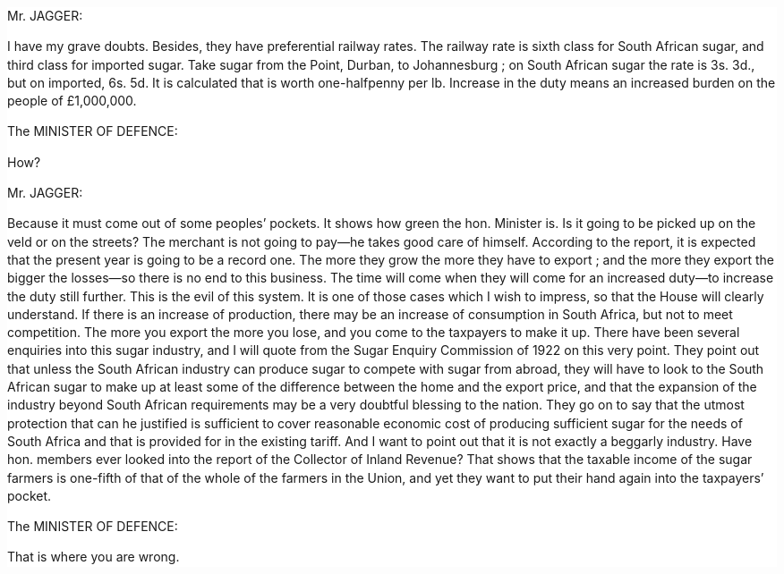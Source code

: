 </speech>

<speech by="#jagger">

<from>Mr. <person refersTo="hansard_za">JAGGER</person>:</from>

<p>I have my grave doubts. Besides, they have preferential railway rates. The railway rate is sixth class for South African sugar, and third class for imported sugar. Take sugar from the Point, Durban, to Johannesburg ; on South African sugar the rate is 3s. 3d., but on imported, 6s. 5d. It is calculated that is worth one-halfpenny per lb. Increase in the duty means an increased burden on the people of &#x00A3;1,000,000.</p>

</speech>

<speech by="#minister_of_defence">

<from>The <person refersTo="hansard_za">MINISTER OF DEFENCE</person>:</from>

<p>How&#x003F;</p>

</speech>

<speech by="#jagger">

<from>Mr. <person refersTo="hansard_za">JAGGER</person>:</from>

<p>Because it must come out of some peoples&#x2019; pockets. It shows how green the hon. Minister is. Is it going to be picked up on the veld or on the streets&#x003F; The merchant is not going to pay&#x2014;he takes good care of himself. According to the report, it is expected that the present year is going to be a record one. The more they grow the more they have to export ; and the more they export the bigger the losses&#x2014;so there is no end to this business. The time will come when they will come for an increased duty&#x2014;to increase the duty still further. This is the evil of this system. It is one of those cases which I wish to impress, so that the House will clearly understand. If there is an increase of production, there may be an increase of consumption in South Africa, but not to meet competition. The more you export the more you lose, and you come to the taxpayers to make it up. There have been several enquiries into this sugar industry, and I will quote from the Sugar Enquiry Commission of 1922 on this very point. They point out that unless the South African industry can produce sugar to compete with sugar from abroad, they will have to look to the South African sugar to make up at least some of the difference between the home and the export price, and that the expansion of the industry beyond South African requirements may be a very doubtful blessing to the nation. They go on to say that the utmost protection that can he justified is sufficient to cover reasonable economic cost of producing sufficient sugar for the needs of South Africa and that is provided for in the existing tariff. And I want to point out that it is not exactly a beggarly industry. Have hon. members ever looked into the report of the Collector of Inland Revenue&#x003F; That shows that the taxable income of the sugar farmers is one-fifth of that of the whole of the farmers in the Union, and yet they want to put their hand again into the taxpayers&#x2019; pocket.</p>

</speech>

<speech by="#minister_of_defence">

<from>The <person refersTo="hansard_za">MINISTER OF DEFENCE</person>:</from>

<p>That is where you are wrong.</p>

</speech>

<speech by="#jagger">
